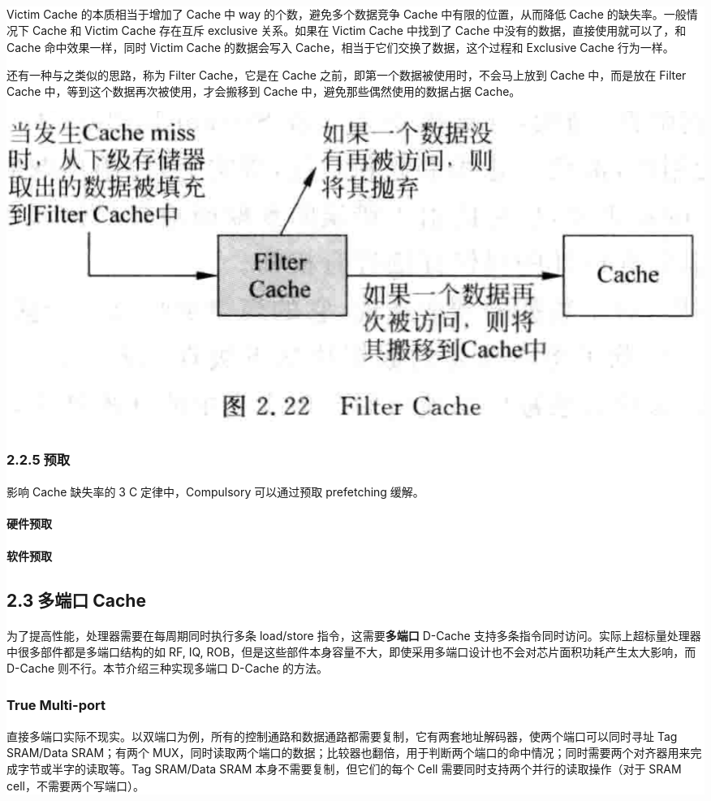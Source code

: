 
Victim Cache 的本质相当于增加了 Cache 中 way 的个数，避免多个数据竞争 Cache 中有限的位置，从而降低 Cache 的缺失率。一般情况下 Cache 和 Victim Cache 存在互斥 exclusive 关系。如果在 Victim Cache 中找到了 Cache 中没有的数据，直接使用就可以了，和 Cache 命中效果一样，同时 Victim Cache 的数据会写入 Cache，相当于它们交换了数据，这个过程和 Exclusive Cache 行为一样。

还有一种与之类似的思路，称为 Filter Cache，它是在 Cache 之前，即第一个数据被使用时，不会马上放到 Cache 中，而是放在 Filter Cache 中，等到这个数据再次被使用，才会搬移到 Cache 中，避免那些偶然使用的数据占据 Cache。

![](assets/ch2%20Cache/Filter%20Cache.png)

### 2.2.5 预取

影响 Cache 缺失率的 3 C 定律中，Compulsory 可以通过预取 prefetching 缓解。

#### 硬件预取

#### 软件预取

## 2.3 多端口 Cache

为了提高性能，处理器需要在每周期同时执行多条 load/store 指令，这需要**多端口** D-Cache 支持多条指令同时访问。实际上超标量处理器中很多部件都是多端口结构的如 RF, IQ, ROB，但是这些部件本身容量不大，即使采用多端口设计也不会对芯片面积功耗产生太大影响，而 D-Cache 则不行。本节介绍三种实现多端口 D-Cache 的方法。

### True Multi-port

直接多端口实际不现实。以双端口为例，所有的控制通路和数据通路都需要复制，它有两套地址解码器，使两个端口可以同时寻址 Tag SRAM/Data SRAM；有两个 MUX，同时读取两个端口的数据；比较器也翻倍，用于判断两个端口的命中情况；同时需要两个对齐器用来完成字节或半字的读取等。Tag SRAM/Data SRAM 本身不需要复制，但它们的每个 Cell 需要同时支持两个并行的读取操作（对于 SRAM cell，不需要两个写端口）。
